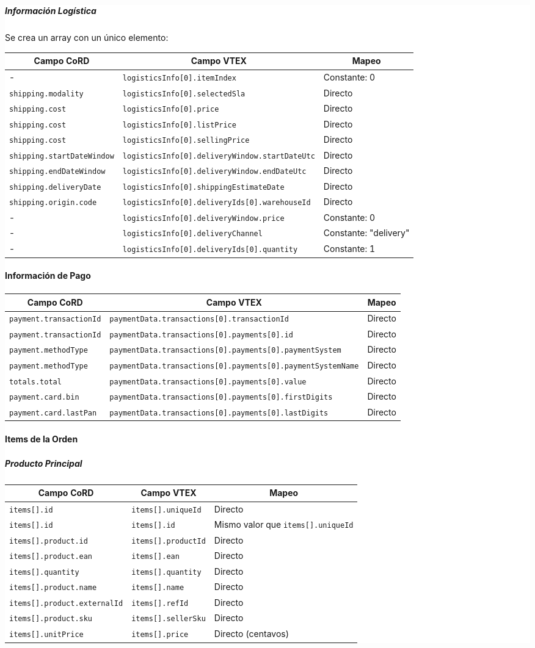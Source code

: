 ##### Información Logística

Se crea un array con un único elemento:

| Campo CoRD                 | Campo VTEX                                     | Mapeo                 |
|----------------------------|------------------------------------------------|-----------------------|
| -                          | `logisticsInfo[0].itemIndex`                   | Constante: 0          |
| `shipping.modality`        | `logisticsInfo[0].selectedSla`                 | Directo               |
| `shipping.cost`            | `logisticsInfo[0].price`                       | Directo               |
| `shipping.cost`            | `logisticsInfo[0].listPrice`                   | Directo               |
| `shipping.cost`            | `logisticsInfo[0].sellingPrice`                | Directo               |
| `shipping.startDateWindow` | `logisticsInfo[0].deliveryWindow.startDateUtc` | Directo               |
| `shipping.endDateWindow`   | `logisticsInfo[0].deliveryWindow.endDateUtc`   | Directo               |
| `shipping.deliveryDate`    | `logisticsInfo[0].shippingEstimateDate`        | Directo               |
| `shipping.origin.code`     | `logisticsInfo[0].deliveryIds[0].warehouseId`  | Directo               |
| -                          | `logisticsInfo[0].deliveryWindow.price`        | Constante: 0          |
| -                          | `logisticsInfo[0].deliveryChannel`             | Constante: "delivery" |
| -                          | `logisticsInfo[0].deliveryIds[0].quantity`     | Constante: 1          |

#### Información de Pago

| Campo CoRD              | Campo VTEX                                                  | Mapeo   |
|-------------------------|-------------------------------------------------------------|---------|
| `payment.transactionId` | `paymentData.transactions[0].transactionId`                 | Directo |
| `payment.transactionId` | `paymentData.transactions[0].payments[0].id`                | Directo |
| `payment.methodType`    | `paymentData.transactions[0].payments[0].paymentSystem`     | Directo |
| `payment.methodType`    | `paymentData.transactions[0].payments[0].paymentSystemName` | Directo |
| `totals.total`          | `paymentData.transactions[0].payments[0].value`             | Directo |
| `payment.card.bin`      | `paymentData.transactions[0].payments[0].firstDigits`       | Directo |
| `payment.card.lastPan`  | `paymentData.transactions[0].payments[0].lastDigits`        | Directo |

#### Items de la Orden

##### Producto Principal

| Campo CoRD                        | Campo VTEX                | Mapeo                              |
|-----------------------------------|---------------------------|------------------------------------|
| `items[].id`                      | `items[].uniqueId`        | Directo                            |
| `items[].id`                      | `items[].id`              | Mismo valor que `items[].uniqueId` |
| `items[].product.id`              | `items[].productId`       | Directo                            |
| `items[].product.ean`             | `items[].ean`             | Directo                            |
| `items[].quantity`                | `items[].quantity`        | Directo                            |
| `items[].product.name`            | `items[].name`            | Directo                            |
| `items[].product.externalId`      | `items[].refId`           | Directo                            |
| `items[].product.sku`             | `items[].sellerSku`       | Directo                            |
| `items[].unitPrice`               | `items[].price`           | Directo (centavos)                 |
